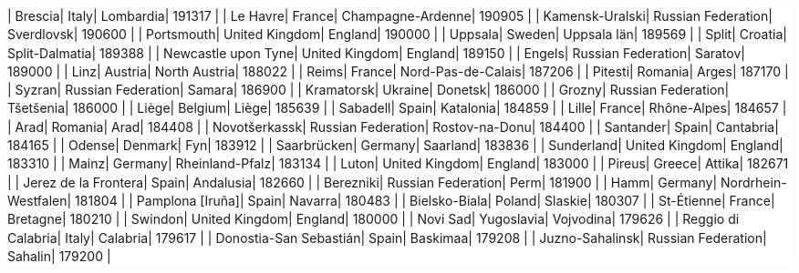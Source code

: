 | Brescia| Italy| Lombardia| 191317 |
| Le Havre| France| Champagne-Ardenne| 190905 |
| Kamensk-Uralski| Russian Federation| Sverdlovsk| 190600 |
| Portsmouth| United Kingdom| England| 190000 |
| Uppsala| Sweden| Uppsala län| 189569 |
| Split| Croatia| Split-Dalmatia| 189388 |
| Newcastle upon Tyne| United Kingdom| England| 189150 |
| Engels| Russian Federation| Saratov| 189000 |
| Linz| Austria| North Austria| 188022 |
| Reims| France| Nord-Pas-de-Calais| 187206 |
| Pitesti| Romania| Arges| 187170 |
| Syzran| Russian Federation| Samara| 186900 |
| Kramatorsk| Ukraine| Donetsk| 186000 |
| Grozny| Russian Federation| Tšetšenia| 186000 |
| Liège| Belgium| Liège| 185639 |
| Sabadell| Spain| Katalonia| 184859 |
| Lille| France| Rhône-Alpes| 184657 |
| Arad| Romania| Arad| 184408 |
| Novotšerkassk| Russian Federation| Rostov-na-Donu| 184400 |
| Santander| Spain| Cantabria| 184165 |
| Odense| Denmark| Fyn| 183912 |
| Saarbrücken| Germany| Saarland| 183836 |
| Sunderland| United Kingdom| England| 183310 |
| Mainz| Germany| Rheinland-Pfalz| 183134 |
| Luton| United Kingdom| England| 183000 |
| Pireus| Greece| Attika| 182671 |
| Jerez de la Frontera| Spain| Andalusia| 182660 |
| Berezniki| Russian Federation| Perm| 181900 |
| Hamm| Germany| Nordrhein-Westfalen| 181804 |
| Pamplona [Iruña]| Spain| Navarra| 180483 |
| Bielsko-Biala| Poland| Slaskie| 180307 |
| St-Étienne| France| Bretagne| 180210 |
| Swindon| United Kingdom| England| 180000 |
| Novi Sad| Yugoslavia| Vojvodina| 179626 |
| Reggio di Calabria| Italy| Calabria| 179617 |
| Donostia-San Sebastián| Spain| Baskimaa| 179208 |
| Juzno-Sahalinsk| Russian Federation| Sahalin| 179200 |